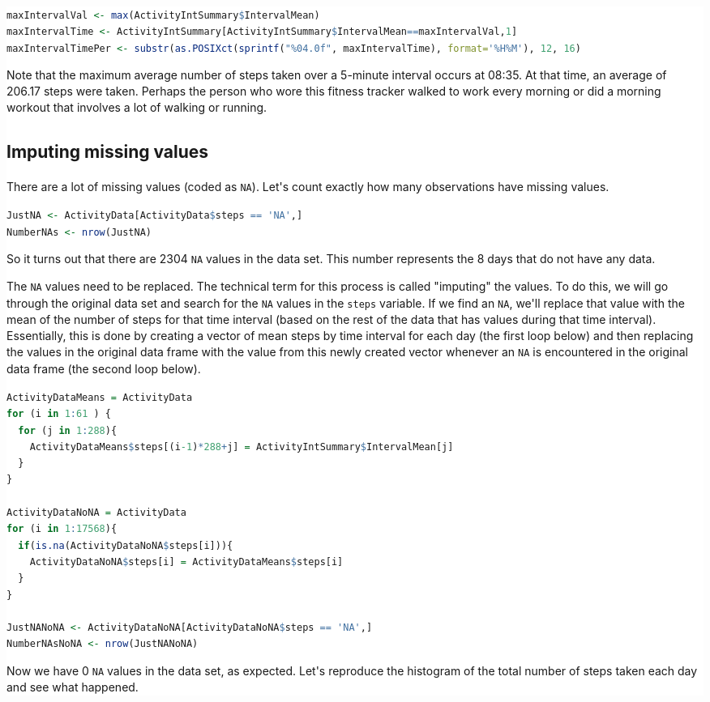 ```r
maxIntervalVal <- max(ActivityIntSummary$IntervalMean)
maxIntervalTime <- ActivityIntSummary[ActivityIntSummary$IntervalMean==maxIntervalVal,1]
maxIntervalTimePer <- substr(as.POSIXct(sprintf("%04.0f", maxIntervalTime), format='%H%M'), 12, 16)
```

Note that the maximum average number of steps taken over a 5-minute interval occurs at 08:35.  At that time, an average of 206.17 steps were taken.  Perhaps the person who wore this fitness tracker walked to work every morning or did a morning workout that involves a lot of walking or running.

## Imputing missing values

There are a lot of missing values (coded as `NA`).  Let's count exactly how many observations have missing values.


```r
JustNA <- ActivityData[ActivityData$steps == 'NA',]
NumberNAs <- nrow(JustNA)
```

So it turns out that there are 2304 `NA` values in the data set.  This number represents the 8 days that do not have any data.

The `NA` values need to be replaced.  The technical term for this process is called "imputing" the values.  To do this, we will go through the original data set and search for the `NA` values in the `steps` variable.  If we find an `NA`, we'll replace that value with the mean of the number of steps for that time interval (based on the rest of the data that has values during that time interval).  Essentially, this is done by creating a vector of mean steps by time interval for each day (the first loop below) and then replacing the values in the original data frame with the value from this newly created vector whenever an `NA` is encountered in the original data frame (the second loop below).



```r
ActivityDataMeans = ActivityData
for (i in 1:61 ) {
  for (j in 1:288){
    ActivityDataMeans$steps[(i-1)*288+j] = ActivityIntSummary$IntervalMean[j]
  }
}

ActivityDataNoNA = ActivityData
for (i in 1:17568){
  if(is.na(ActivityDataNoNA$steps[i])){
    ActivityDataNoNA$steps[i] = ActivityDataMeans$steps[i]
  }
}

JustNANoNA <- ActivityDataNoNA[ActivityDataNoNA$steps == 'NA',]
NumberNAsNoNA <- nrow(JustNANoNA)
```

Now we have 0 `NA` values in the data set, as expected.  Let's reproduce the histogram of the total number of steps taken each day and see what happened.

